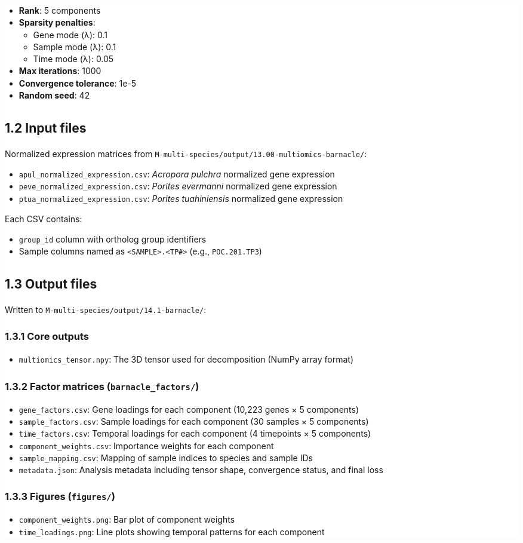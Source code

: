 - **Rank**: 5 components
- **Sparsity penalties**:
  - Gene mode (λ): 0.1
  - Sample mode (λ): 0.1
  - Time mode (λ): 0.05
- **Max iterations**: 1000
- **Convergence tolerance**: 1e-5
- **Random seed**: 42

## 1.2 Input files

Normalized expression matrices from
`M-multi-species/output/13.00-multiomics-barnacle/`:

- `apul_normalized_expression.csv`: *Acropora pulchra* normalized gene
  expression
- `peve_normalized_expression.csv`: *Porites evermanni* normalized gene
  expression
- `ptua_normalized_expression.csv`: *Porites tuahiniensis* normalized
  gene expression

Each CSV contains:

- `group_id` column with ortholog group identifiers
- Sample columns named as `<SAMPLE>.<TP#>` (e.g., `POC.201.TP3`)

## 1.3 Output files

Written to `M-multi-species/output/14.1-barnacle/`:

### 1.3.1 Core outputs

- `multiomics_tensor.npy`: The 3D tensor used for decomposition (NumPy
  array format)

### 1.3.2 Factor matrices (`barnacle_factors/`)

- `gene_factors.csv`: Gene loadings for each component (10,223 genes ×
  5 components)
- `sample_factors.csv`: Sample loadings for each component (30 samples
  × 5 components)
- `time_factors.csv`: Temporal loadings for each component (4
  timepoints × 5 components)
- `component_weights.csv`: Importance weights for each component
- `sample_mapping.csv`: Mapping of sample indices to species and sample
  IDs
- `metadata.json`: Analysis metadata including tensor shape,
  convergence status, and final loss

### 1.3.3 Figures (`figures/`)

- `component_weights.png`: Bar plot of component weights
- `time_loadings.png`: Line plots showing temporal patterns for each
  component
